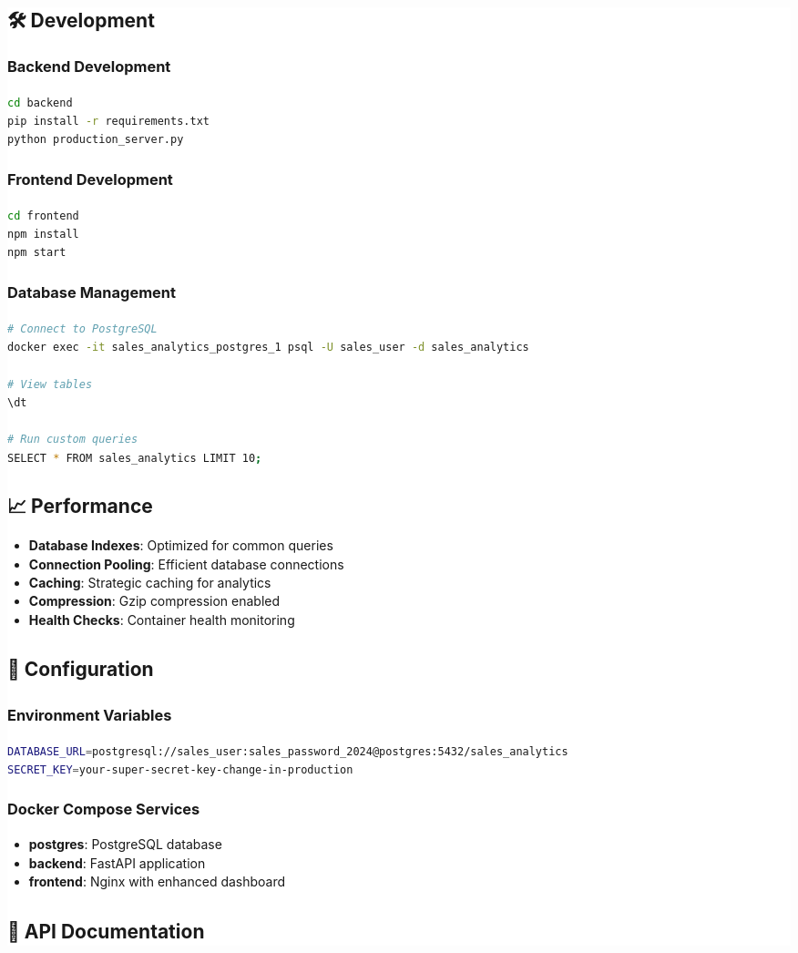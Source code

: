 ## 🛠️ Development

### Backend Development
```bash
cd backend
pip install -r requirements.txt
python production_server.py
```

### Frontend Development
```bash
cd frontend
npm install
npm start
```

### Database Management
```bash
# Connect to PostgreSQL
docker exec -it sales_analytics_postgres_1 psql -U sales_user -d sales_analytics

# View tables
\dt

# Run custom queries
SELECT * FROM sales_analytics LIMIT 10;
```

## 📈 Performance

- **Database Indexes**: Optimized for common queries
- **Connection Pooling**: Efficient database connections
- **Caching**: Strategic caching for analytics
- **Compression**: Gzip compression enabled
- **Health Checks**: Container health monitoring

## 🔧 Configuration

### Environment Variables
```bash
DATABASE_URL=postgresql://sales_user:sales_password_2024@postgres:5432/sales_analytics
SECRET_KEY=your-super-secret-key-change-in-production
```

### Docker Compose Services
- **postgres**: PostgreSQL database
- **backend**: FastAPI application
- **frontend**: Nginx with enhanced dashboard

## 📝 API Documentation
